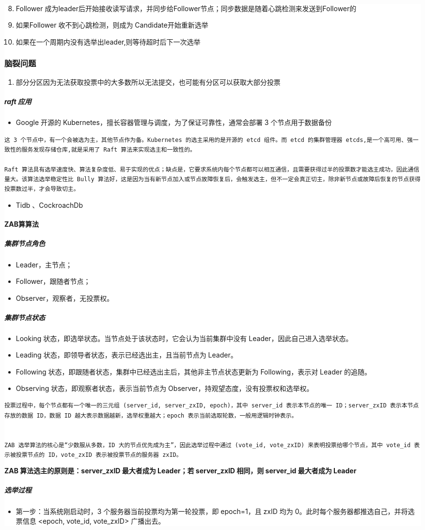 8. Follower 成为leader后开始接收读写请求，并同步给Follower节点；同步数据是随着心跳检测来发送到Follower的

9. 如果Follower 收不到心跳检测，则成为 Candidate开始重新选举

10. 如果在一个周期内没有选举出leader,则等待超时后下一次选举

### 脑裂问题

1. 部分分区因为无法获取投票中的大多数所以无法提交，也可能有分区可以获取大部分投票

##### raft 应用

- Google 开源的 Kubernetes，擅长容器管理与调度，为了保证可靠性，通常会部署 3 个节点用于数据备份

``````
这 3 个节点中，有一个会被选为主，其他节点作为备。Kubernetes 的选主采用的是开源的 etcd 组件。而 etcd 的集群管理器 etcds,是一个高可用、强一致性的服务发现存储仓库,就是采用了 Raft 算法来实现选主和一致性的。

Raft 算法具有选举速度快、算法复杂度低、易于实现的优点；缺点是，它要求系统内每个节点都可以相互通信，且需要获得过半的投票数才能选主成功，因此通信量大。该算法选举稳定性比 Bully 算法好，这是因为当有新节点加入或节点故障恢复后，会触发选主，但不一定会真正切主，除非新节点或故障后恢复的节点获得投票数过半，才会导致切主。
``````
- Tidb 、CockroachDb


#### ZAB算算法

##### 集群节点角色

- Leader，主节点；

- Follower，跟随者节点；

- Observer，观察者，无投票权。

##### 集群节点状态

- Looking 状态，即选举状态。当节点处于该状态时，它会认为当前集群中没有 Leader，因此自己进入选举状态。

- Leading 状态，即领导者状态，表示已经选出主，且当前节点为 Leader。

- Following 状态，即跟随者状态，集群中已经选出主后，其他非主节点状态更新为 Following，表示对 Leader 的追随。

- Observing 状态，即观察者状态，表示当前节点为 Observer，持观望态度，没有投票权和选举权。

````
投票过程中，每个节点都有一个唯一的三元组 (server_id, server_zxID, epoch)，其中 server_id 表示本节点的唯一 ID；server_zxID 表示本节点存放的数据 ID，数据 ID 越大表示数据越新，选举权重越大；epoch 表示当前选取轮数，一般用逻辑时钟表示。


ZAB 选举算法的核心是“少数服从多数，ID 大的节点优先成为主”，因此选举过程中通过 (vote_id, vote_zxID) 来表明投票给哪个节点，其中 vote_id 表示被投票节点的 ID，vote_zxID 表示被投票节点的服务器 zxID。

````

**ZAB 算法选主的原则是：server_zxID 最大者成为 Leader；若 server_zxID 相同，则 server_id 最大者成为 Leader**

##### 选举过程

- 第一步：当系统刚启动时，3 个服务器当前投票均为第一轮投票，即 epoch=1，且 zxID 均为 0。此时每个服务器都推选自己，并将选票信息 <epoch, vote_id, vote_zxID> 广播出去。
